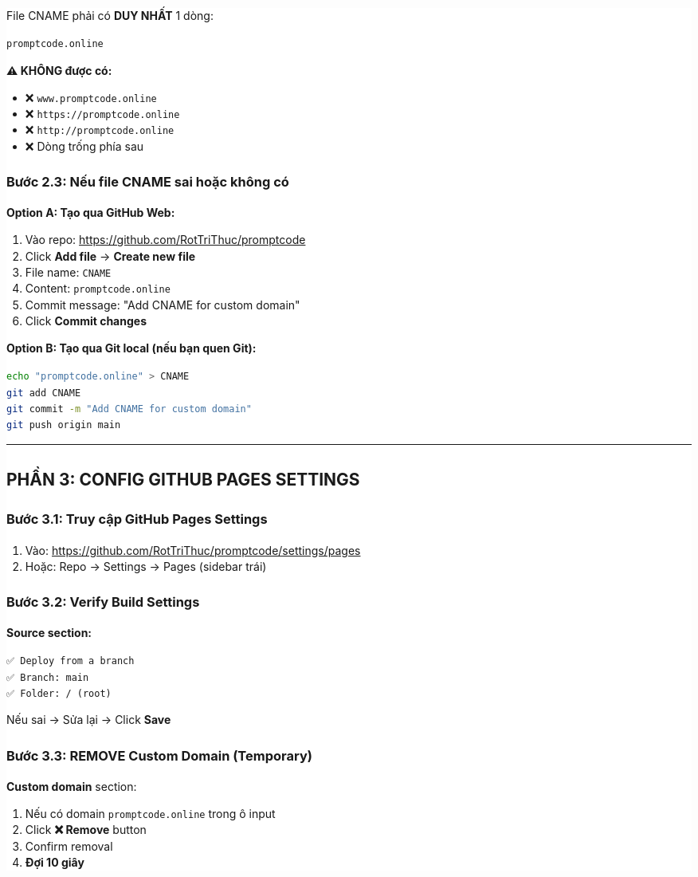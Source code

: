 File CNAME phải có **DUY NHẤT** 1 dòng:

```
promptcode.online
```

**⚠️ KHÔNG được có:**
- ❌ `www.promptcode.online`
- ❌ `https://promptcode.online`
- ❌ `http://promptcode.online`
- ❌ Dòng trống phía sau

### **Bước 2.3: Nếu file CNAME sai hoặc không có**

**Option A: Tạo qua GitHub Web:**
1. Vào repo: https://github.com/RotTriThuc/promptcode
2. Click **Add file** → **Create new file**
3. File name: `CNAME`
4. Content: `promptcode.online`
5. Commit message: "Add CNAME for custom domain"
6. Click **Commit changes**

**Option B: Tạo qua Git local (nếu bạn quen Git):**
```bash
echo "promptcode.online" > CNAME
git add CNAME
git commit -m "Add CNAME for custom domain"
git push origin main
```

---

## **PHẦN 3: CONFIG GITHUB PAGES SETTINGS**

### **Bước 3.1: Truy cập GitHub Pages Settings**

1. Vào: https://github.com/RotTriThuc/promptcode/settings/pages
2. Hoặc: Repo → Settings → Pages (sidebar trái)

### **Bước 3.2: Verify Build Settings**

**Source section:**
```
✅ Deploy from a branch
✅ Branch: main
✅ Folder: / (root)
```

Nếu sai → Sửa lại → Click **Save**

### **Bước 3.3: REMOVE Custom Domain (Temporary)**

**Custom domain** section:
1. Nếu có domain `promptcode.online` trong ô input
2. Click **❌ Remove** button
3. Confirm removal
4. **Đợi 10 giây**
